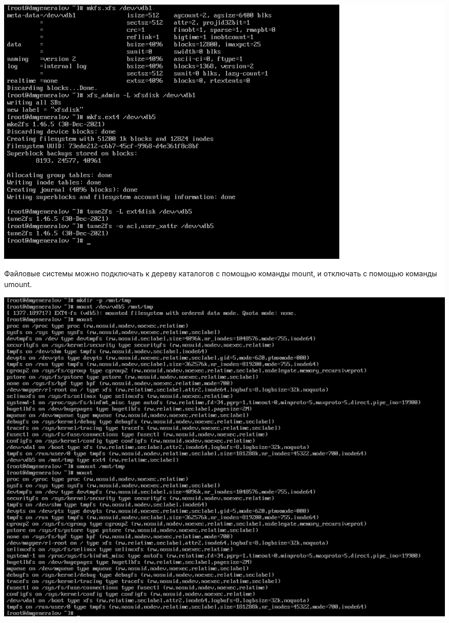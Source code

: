 ![mkfs](./Screenshot_8.png)

Файловые системы можно подключать к дереву каталогов с помощью команды mount,
и отключать с помощью команды umount.

![mount](./Screenshot_9.png)
